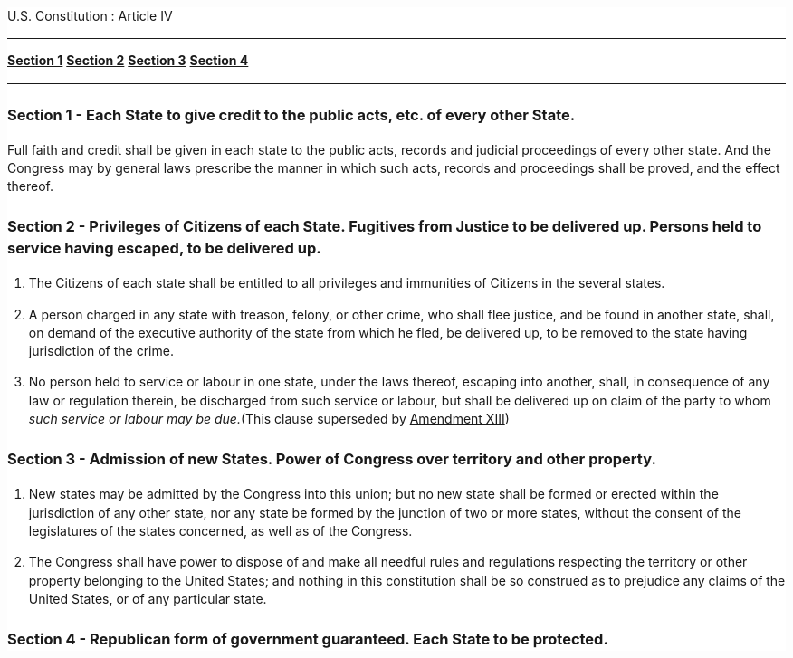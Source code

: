 U.S. Constitution : Article IV

  ------------------------- ------------------------- ------------------------- -------------------------
  [**Section 1**](#4sec1)   [**Section 2**](#4sec2)   [**Section 3**](#4sec3)   [**Section 4**](#4sec4)
  ------------------------- ------------------------- ------------------------- -------------------------



### Section 1 - Each State to give credit to the public acts, etc. of every other State.

Full faith and credit shall be given in each state to the public acts,
records and judicial proceedings of every other state. And the Congress
may by general laws prescribe the manner in which such acts, records and
proceedings shall be proved, and the effect thereof.

### Section 2 - Privileges of Citizens of each State. Fugitives from Justice to be delivered up. Persons held to service having escaped, to be delivered up.

1. The Citizens of each state shall be entitled to all privileges and
immunities of Citizens in the several states.

2. A person charged in any state with treason, felony, or other crime,
who shall flee justice, and be found in another state, shall, on demand
of the executive authority of the state from which he fled, be delivered
up, to be removed to the state having jurisdiction of the crime.

3. No person held to service or labour in one state, under the laws
thereof, escaping into another, shall, in consequence of any law or
regulation therein, be discharged from such service or labour, but shall
be delivered up on claim of the party to whom *such service or labour
may be due.*(This clause superseded by [Amendment XIII](amend1.asp#13))

### Section 3 - Admission of new States. Power of Congress over territory and other property.

1. New states may be admitted by the Congress into this union; but no
new state shall be formed or erected within the jurisdiction of any
other state, nor any state be formed by the junction of two or more
states, without the consent of the legislatures of the states concerned,
as well as of the Congress.

2. The Congress shall have power to dispose of and make all needful
rules and regulations respecting the territory or other property
belonging to the United States; and nothing in this constitution shall
be so construed as to prejudice any claims of the United States, or of
any particular state.

### Section 4 - Republican form of government guaranteed. Each State to be protected.
